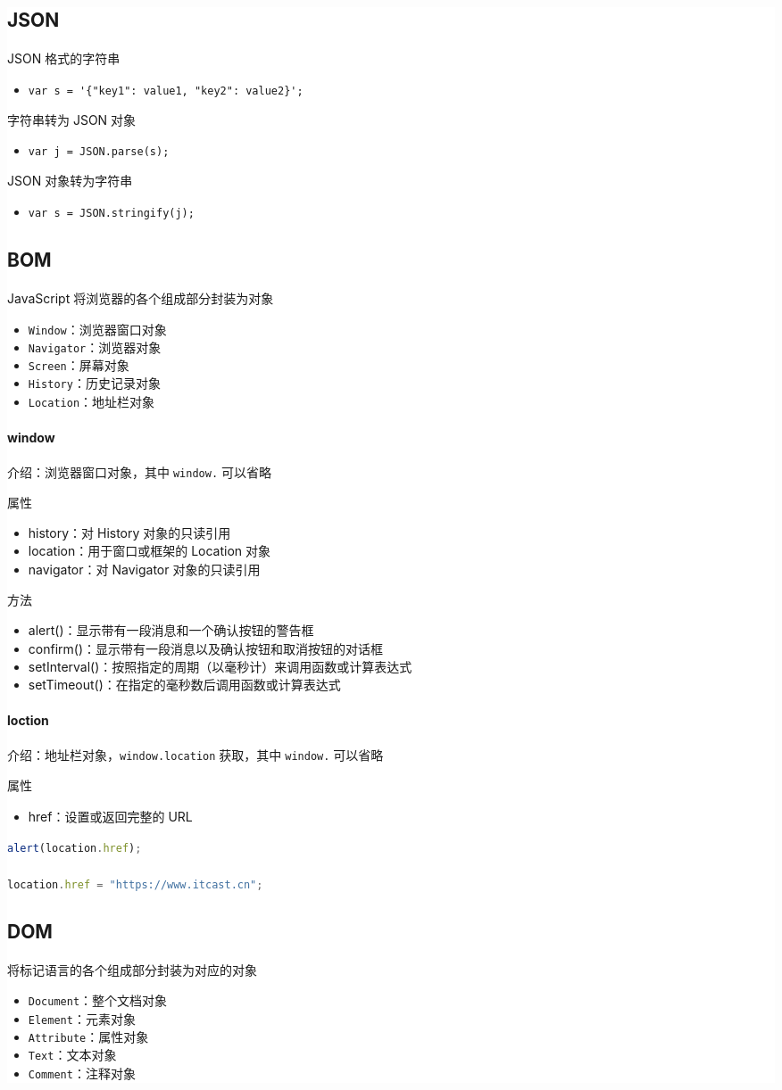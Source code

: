 ## JSON

JSON 格式的字符串

- `var s = '{"key1": value1, "key2": value2}';`

字符串转为 JSON 对象

- `var j = JSON.parse(s);`

JSON 对象转为字符串

- `var s = JSON.stringify(j);`

## BOM

JavaScript 将浏览器的各个组成部分封装为对象
- `Window`：浏览器窗口对象
- `Navigator`：浏览器对象
- `Screen`：屏幕对象
- `History`：历史记录对象
- `Location`：地址栏对象

#### window

介绍：浏览器窗口对象，其中 `window.` 可以省略

属性
- history：对 History 对象的只读引用
- location：用于窗口或框架的 Location 对象
- navigator：对 Navigator 对象的只读引用

方法
- alert()：显示带有一段消息和一个确认按钮的警告框
- confirm()：显示带有一段消息以及确认按钮和取消按钮的对话框
- setInterval()：按照指定的周期（以毫秒计）来调用函数或计算表达式
- setTimeout()：在指定的毫秒数后调用函数或计算表达式

#### loction

介绍：地址栏对象，`window.location` 获取，其中 `window.` 可以省略

属性
- href：设置或返回完整的 URL

```js
alert(location.href);

location.href = "https://www.itcast.cn";
```

## DOM

将标记语言的各个组成部分封装为对应的对象

- `Document`：整个文档对象
- `Element`：元素对象
- `Attribute`：属性对象
- `Text`：文本对象
- `Comment`：注释对象

